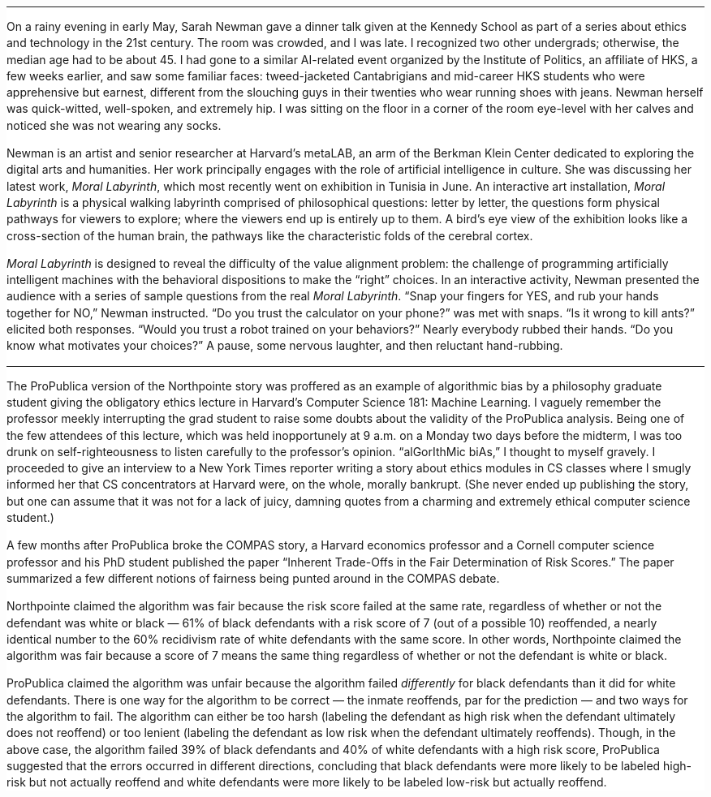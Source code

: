 * * *

On a rainy evening in early May, Sarah Newman gave a dinner talk given at the Kennedy School as part of a series about ethics and technology in the 21st century. The room was crowded, and I was late. I recognized two other undergrads; otherwise, the median age had to be about 45. I had gone to a similar AI-related event organized by the Institute of Politics, an affiliate of HKS, a few weeks earlier, and saw some familiar faces: tweed-jacketed Cantabrigians and mid-career HKS students who were apprehensive but earnest, different from the slouching guys in their twenties who wear running shoes with jeans. Newman herself was quick-witted, well-spoken, and extremely hip. I was sitting on the floor in a corner of the room eye-level with her calves and noticed she was not wearing any socks.

Newman is an artist and senior researcher at Harvard’s metaLAB, an arm of the Berkman Klein Center dedicated to exploring the digital arts and humanities. Her work principally engages with the role of artificial intelligence in culture. She was discussing her latest work, *Moral Labyrinth*, which most recently went on exhibition in Tunisia in June. An interactive art installation, *Moral Labyrinth* is a physical walking labyrinth comprised of philosophical questions: letter by letter, the questions form physical pathways for viewers to explore; where the viewers end up is entirely up to them. A bird’s eye view of the exhibition looks like a cross-section of the human brain, the pathways like the characteristic folds of the cerebral cortex.

*Moral Labyrinth* is designed to reveal the difficulty of the value alignment problem: the challenge of programming artificially intelligent machines with the behavioral dispositions to make the “right” choices. In an interactive activity, Newman presented the audience with a series of sample questions from the real *Moral Labyrinth*. “Snap your fingers for YES, and rub your hands together for NO,” Newman instructed. “Do you trust the calculator on your phone?” was met with snaps. “Is it wrong to kill ants?” elicited both responses. “Would you trust a robot trained on your behaviors?” Nearly everybody rubbed their hands. “Do you know what motivates your choices?” A pause, some nervous laughter, and then reluctant hand-rubbing.

* * *

The ProPublica version of the Northpointe story was proffered as an example of algorithmic bias by a philosophy graduate student giving the obligatory ethics lecture in Harvard’s Computer Science 181: Machine Learning. I vaguely remember the professor meekly interrupting the grad student to raise some doubts about the validity of the ProPublica analysis. Being one of the few attendees of this lecture, which was held inopportunely at 9 a.m. on a Monday two days before the midterm, I was too drunk on self-righteousness to listen carefully to the professor’s opinion. “alGorIthMic biAs,” I thought to myself gravely. I proceeded to give an interview to a New York Times reporter writing a story about ethics modules in CS classes where I smugly informed her that CS concentrators at Harvard were, on the whole, morally bankrupt. (She never ended up publishing the story, but one can assume that it was not for a lack of juicy, damning quotes from a charming and extremely ethical computer science student.)

A few months after ProPublica broke the COMPAS story, a Harvard economics professor and a Cornell computer science professor and his PhD student published the paper “Inherent Trade-Offs in the Fair Determination of Risk Scores.” The paper summarized a few different notions of fairness being punted around in the COMPAS debate.

Northpointe claimed the algorithm was fair because the risk score failed at the same rate, regardless of whether or not the defendant was white or black — 61% of black defendants with a risk score of 7 (out of a possible 10) reoffended, a nearly identical number to the 60% recidivism rate of white defendants with the same score. In other words, Northpointe claimed the algorithm was fair because a score of 7 means the same thing regardless of whether or not the defendant is white or black.

ProPublica claimed the algorithm was unfair because the algorithm failed *differently* for black defendants than it did for white defendants. There is one way for the algorithm to be correct — the inmate reoffends, par for the prediction — and two ways for the algorithm to fail. The algorithm can either be too harsh (labeling the defendant as high risk when the defendant ultimately does not reoffend) or too lenient (labeling the defendant as low risk when the defendant ultimately reoffends). Though, in the above case, the algorithm failed 39% of black defendants and 40% of white defendants with a high risk score, ProPublica suggested that the errors occurred in different directions, concluding that black defendants were more likely to be labeled high-risk but not actually reoffend and white defendants were more likely to be labeled low-risk but actually reoffend.
